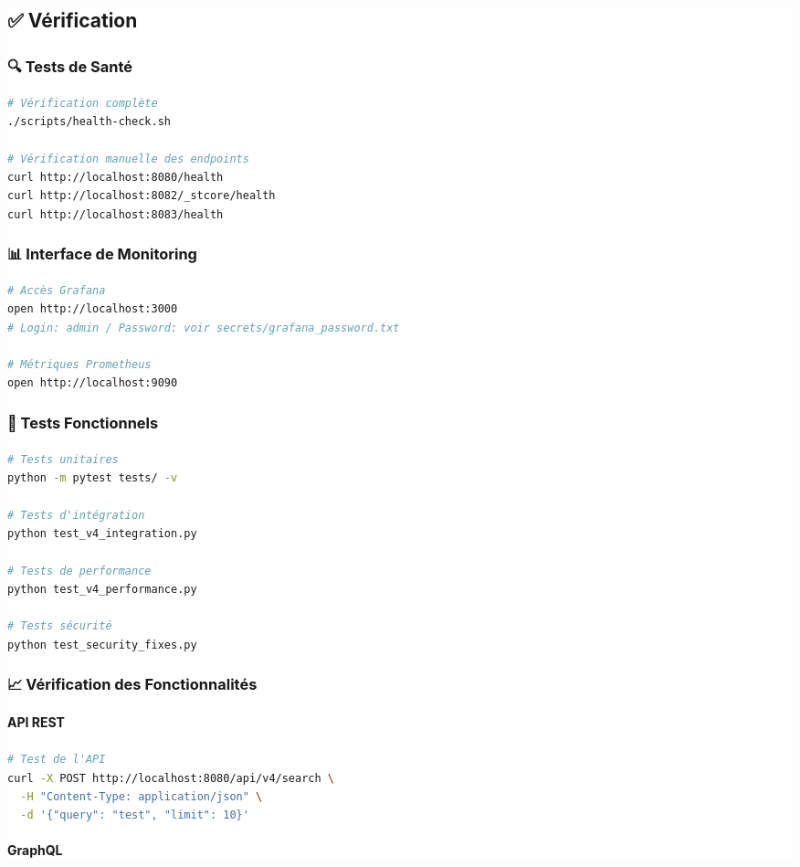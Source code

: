 ## ✅ Vérification

### 🔍 Tests de Santé

```bash
# Vérification complète
./scripts/health-check.sh

# Vérification manuelle des endpoints
curl http://localhost:8080/health
curl http://localhost:8082/_stcore/health
curl http://localhost:8083/health
```

### 📊 Interface de Monitoring

```bash
# Accès Grafana
open http://localhost:3000
# Login: admin / Password: voir secrets/grafana_password.txt

# Métriques Prometheus
open http://localhost:9090
```

### 🧪 Tests Fonctionnels

```bash
# Tests unitaires
python -m pytest tests/ -v

# Tests d'intégration
python test_v4_integration.py

# Tests de performance
python test_v4_performance.py

# Tests sécurité
python test_security_fixes.py
```

### 📈 Vérification des Fonctionnalités

#### API REST

```bash
# Test de l'API
curl -X POST http://localhost:8080/api/v4/search \
  -H "Content-Type: application/json" \
  -d '{"query": "test", "limit": 10}'
```

#### GraphQL
